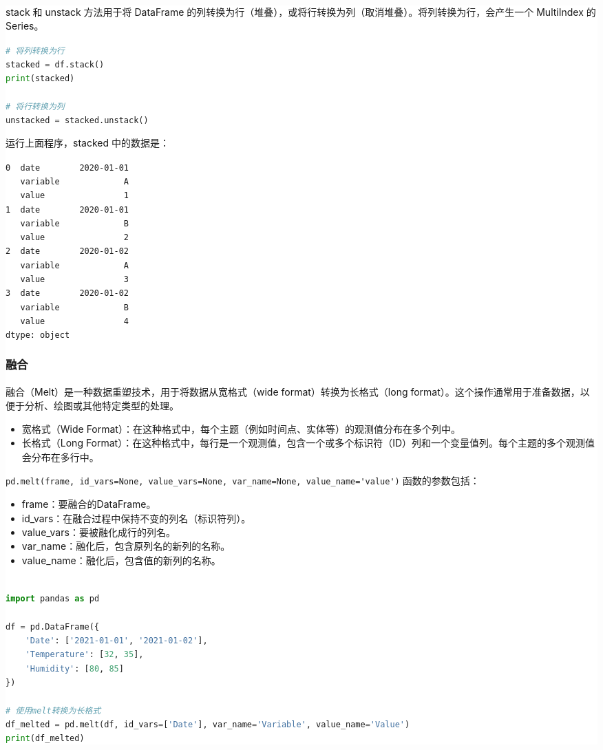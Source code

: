 stack 和 unstack 方法用于将 DataFrame 的列转换为行（堆叠），或将行转换为列（取消堆叠）。将列转换为行，会产生一个 MultiIndex 的 Series。

```python
# 将列转换为行
stacked = df.stack()
print(stacked)

# 将行转换为列
unstacked = stacked.unstack()
```

运行上面程序，stacked 中的数据是：

```
0  date        2020-01-01
   variable             A
   value                1
1  date        2020-01-01
   variable             B
   value                2
2  date        2020-01-02
   variable             A
   value                3
3  date        2020-01-02
   variable             B
   value                4
dtype: object
```

### 融合

融合（Melt）是一种数据重塑技术，用于将数据从宽格式（wide format）转换为长格式（long format）。这个操作通常用于准备数据，以便于分析、绘图或其他特定类型的处理。

- 宽格式（Wide Format）：在这种格式中，每个主题（例如时间点、实体等）的观测值分布在多个列中。
- 长格式（Long Format）：在这种格式中，每行是一个观测值，包含一个或多个标识符（ID）列和一个变量值列。每个主题的多个观测值会分布在多行中。

`pd.melt(frame, id_vars=None, value_vars=None, var_name=None, value_name='value')` 函数的参数包括：
- frame：要融合的DataFrame。
- id_vars：在融合过程中保持不变的列名（标识符列）。
- value_vars：要被融化成行的列名。
- var_name：融化后，包含原列名的新列的名称。
- value_name：融化后，包含值的新列的名称。

```python

import pandas as pd

df = pd.DataFrame({
    'Date': ['2021-01-01', '2021-01-02'],
    'Temperature': [32, 35],
    'Humidity': [80, 85]
})

# 使用melt转换为长格式
df_melted = pd.melt(df, id_vars=['Date'], var_name='Variable', value_name='Value')
print(df_melted)
```
